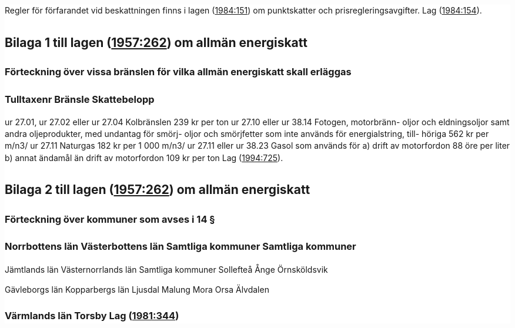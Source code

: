 Regler för förfarandet vid beskattningen finns i lagen ([1984:151](https://selex.se/eli/sfs/1984/151)) om punktskatter och prisregleringsavgifter. Lag ([1984:154](https://selex.se/eli/sfs/1984/154)).

## Bilaga 1 till lagen ([1957:262](https://selex.se/eli/sfs/1957/262)) om allmän energiskatt

### Förteckning över vissa bränslen för vilka allmän energiskatt skall erläggas

### Tulltaxenr  	Bränsle   			Skattebelopp

ur 27.01, ur 27.02 eller ur 27.04   	Kolbränslen   			239 kr per ton ur 27.10 eller ur 38.14   	Fotogen, motorbränn- oljor och eldningsoljor samt andra oljeprodukter, med undantag för smörj- oljor och smörjfetter som inte används för energialstring, till- höriga				562 kr per m/n3/ ur 27.11   	Naturgas   			182 kr per 1 000 m/n3/ ur 27.11 eller ur 38.23   	Gasol som används för a) drift av motorfordon   	 88 öre per liter b) annat ändamål än drift av motorfordon  		109 kr per ton Lag ([1994:725](https://selex.se/eli/sfs/1994/725)).

## Bilaga 2 till lagen ([1957:262](https://selex.se/eli/sfs/1957/262)) om allmän energiskatt

### Förteckning över kommuner som avses i 14 §

### Norrbottens län                 Västerbottens län Samtliga kommuner               Samtliga kommuner

Jämtlands län                   Västernorrlands län Samtliga kommuner               Sollefteå Ånge Örnsköldsvik

Gävleborgs län                  Kopparbergs län Ljusdal                         Malung Mora Orsa Älvdalen

### Värmlands län Torsby Lag ([1981:344](https://selex.se/eli/sfs/1981/344))